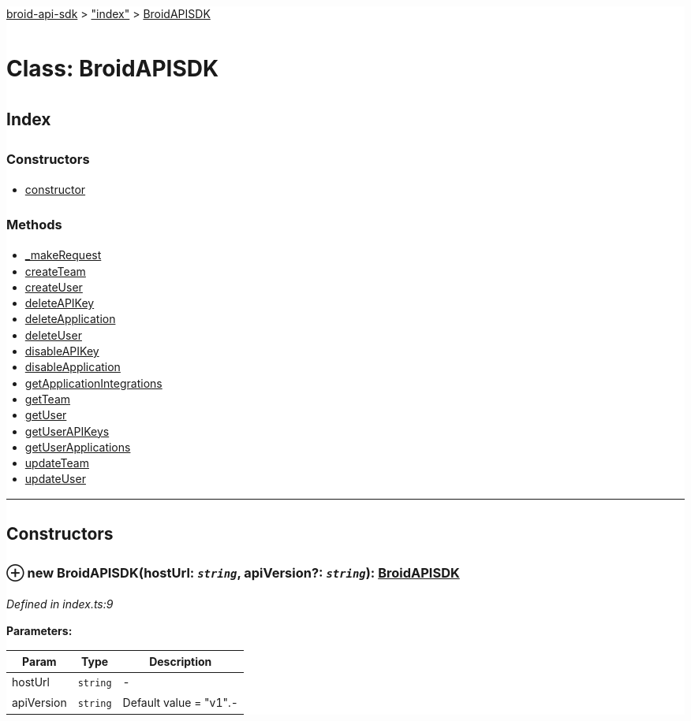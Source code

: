 [broid-api-sdk](../README.md) > ["index"](../modules/_index_.md) > [BroidAPISDK](../classes/_index_.broidapisdk.md)



# Class: BroidAPISDK

## Index

### Constructors

* [constructor](_index_.broidapisdk.md#constructor)


### Methods

* [_makeRequest](_index_.broidapisdk.md#_makerequest)
* [createTeam](_index_.broidapisdk.md#createteam)
* [createUser](_index_.broidapisdk.md#createuser)
* [deleteAPIKey](_index_.broidapisdk.md#deleteapikey)
* [deleteApplication](_index_.broidapisdk.md#deleteapplication)
* [deleteUser](_index_.broidapisdk.md#deleteuser)
* [disableAPIKey](_index_.broidapisdk.md#disableapikey)
* [disableApplication](_index_.broidapisdk.md#disableapplication)
* [getApplicationIntegrations](_index_.broidapisdk.md#getapplicationintegrations)
* [getTeam](_index_.broidapisdk.md#getteam)
* [getUser](_index_.broidapisdk.md#getuser)
* [getUserAPIKeys](_index_.broidapisdk.md#getuserapikeys)
* [getUserApplications](_index_.broidapisdk.md#getuserapplications)
* [updateTeam](_index_.broidapisdk.md#updateteam)
* [updateUser](_index_.broidapisdk.md#updateuser)



---
## Constructors
<a id="constructor"></a>


### ⊕ **new BroidAPISDK**(hostUrl: *`string`*, apiVersion?: *`string`*): [BroidAPISDK](_index_.broidapisdk.md)



*Defined in index.ts:9*



**Parameters:**

| Param  | Type                | Description  |
| ------ | ------------------- | ------------ |
| hostUrl | `string` | - |
| apiVersion | `string` | Default value = &quot;v1&quot;.- |
